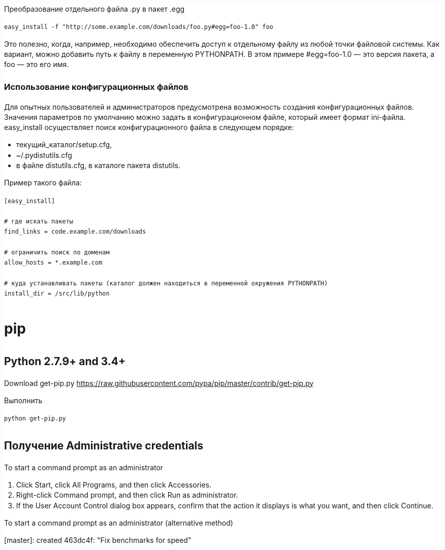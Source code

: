 Преобразование отдельного файла .py в пакет .egg
```
easy_install -f "http://some.example.com/downloads/foo.py#egg=foo-1.0" foo
```
Это полезно, когда, например, необходимо обеспечить доступ к отдельному файлу из любой точки файловой системы. Как вариант, можно добавить путь к файлу в переменную PYTHONPATH. В этом примере #egg=foo-1.0 — это версия пакета, а foo — это его имя.

### Использование конфигурационных файлов

Для опытных пользователей и администраторов предусмотрена возможность создания конфигурационных файлов. Значения параметров по умолчанию можно задать в конфигурационном файле, который имеет формат ini-файла. easy_install осуществляет поиск конфигурационного файла в следующем порядке: 
- текущий_каталог/setup.cfg, 
- ~/.pydistutils.cfg 
- в файле distutils.cfg, в каталоге пакета distutils.

Пример такого файла:
```
[easy_install]

# где искать пакеты
find_links = code.example.com/downloads

# ограничить поиск по доменам
allow_hosts = *.example.com

# куда устанавливать пакеты (каталог должен находиться в переменной окружения PYTHONPATH)
install_dir = /src/lib/python
```
# pip

## Python 2.7.9+ and 3.4+

Download get-pip.py
https://raw.githubusercontent.com/pypa/pip/master/contrib/get-pip.py

Выполнить
```
python get-pip.py
```

## Получение Administrative credentials

To start a command prompt as an administrator

1. Click Start, click All Programs, and then click Accessories.
2. Right-click Command prompt, and then click Run as administrator.
3. If the User Account Control dialog box appears, confirm that the action it displays is what you want, and then click Continue.

To start a command prompt as an administrator (alternative method)


[master]: created 463dc4f: "Fix benchmarks for speed"